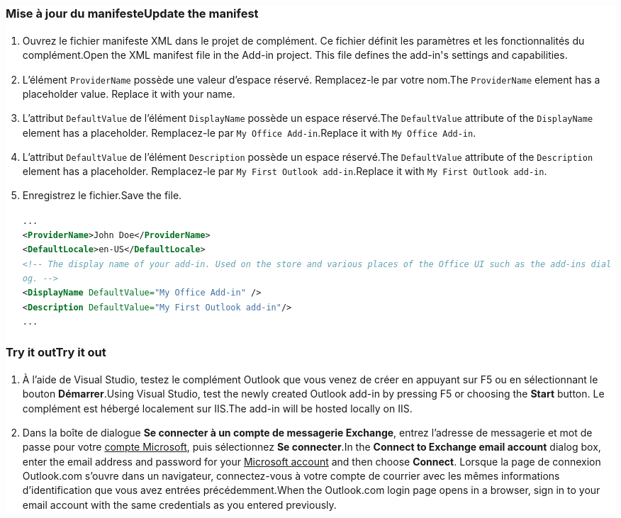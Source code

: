 ### <a name="update-the-manifest"></a><span data-ttu-id="96b6a-184">Mise à jour du manifeste</span><span class="sxs-lookup"><span data-stu-id="96b6a-184">Update the manifest</span></span>

1. <span data-ttu-id="96b6a-p113">Ouvrez le fichier manifeste XML dans le projet de complément. Ce fichier définit les paramètres et les fonctionnalités du complément.</span><span class="sxs-lookup"><span data-stu-id="96b6a-p113">Open the XML manifest file in the Add-in project. This file defines the add-in's settings and capabilities.</span></span>

1. <span data-ttu-id="96b6a-p114">L’élément `ProviderName` possède une valeur d’espace réservé. Remplacez-le par votre nom.</span><span class="sxs-lookup"><span data-stu-id="96b6a-p114">The `ProviderName` element has a placeholder value. Replace it with your name.</span></span>

1. <span data-ttu-id="96b6a-189">L’attribut `DefaultValue` de l’élément `DisplayName` possède un espace réservé.</span><span class="sxs-lookup"><span data-stu-id="96b6a-189">The `DefaultValue` attribute of the `DisplayName` element has a placeholder.</span></span> <span data-ttu-id="96b6a-190">Remplacez-le par `My Office Add-in`.</span><span class="sxs-lookup"><span data-stu-id="96b6a-190">Replace it with `My Office Add-in`.</span></span>

1. <span data-ttu-id="96b6a-191">L’attribut `DefaultValue` de l’élément `Description` possède un espace réservé.</span><span class="sxs-lookup"><span data-stu-id="96b6a-191">The `DefaultValue` attribute of the `Description` element has a placeholder.</span></span> <span data-ttu-id="96b6a-192">Remplacez-le par `My First Outlook add-in`.</span><span class="sxs-lookup"><span data-stu-id="96b6a-192">Replace it with `My First Outlook add-in`.</span></span>

1. <span data-ttu-id="96b6a-193">Enregistrez le fichier.</span><span class="sxs-lookup"><span data-stu-id="96b6a-193">Save the file.</span></span>

    ```xml
    ...
    <ProviderName>John Doe</ProviderName>
    <DefaultLocale>en-US</DefaultLocale>
    <!-- The display name of your add-in. Used on the store and various places of the Office UI such as the add-ins dialog. -->
    <DisplayName DefaultValue="My Office Add-in" />
    <Description DefaultValue="My First Outlook add-in"/>
    ...
    ```

### <a name="try-it-out"></a><span data-ttu-id="96b6a-194">Try it out</span><span class="sxs-lookup"><span data-stu-id="96b6a-194">Try it out</span></span>

1. <span data-ttu-id="96b6a-195">À l’aide de Visual Studio, testez le complément Outlook que vous venez de créer en appuyant sur F5 ou en sélectionnant le bouton **Démarrer**.</span><span class="sxs-lookup"><span data-stu-id="96b6a-195">Using Visual Studio, test the newly created Outlook add-in by pressing F5 or choosing the **Start** button.</span></span> <span data-ttu-id="96b6a-196">Le complément est hébergé localement sur IIS.</span><span class="sxs-lookup"><span data-stu-id="96b6a-196">The add-in will be hosted locally on IIS.</span></span>

1. <span data-ttu-id="96b6a-197">Dans la boîte de dialogue **Se connecter à un compte de messagerie Exchange**, entrez l’adresse de messagerie et mot de passe pour votre [compte Microsoft](https://account.microsoft.com/account), puis sélectionnez **Se connecter**.</span><span class="sxs-lookup"><span data-stu-id="96b6a-197">In the **Connect to Exchange email account** dialog box, enter the email address and password for your [Microsoft account](https://account.microsoft.com/account) and then choose **Connect**.</span></span> <span data-ttu-id="96b6a-198">Lorsque la page de connexion Outlook.com s’ouvre dans un navigateur, connectez-vous à votre compte de courrier avec les mêmes informations d’identification que vous avez entrées précédemment.</span><span class="sxs-lookup"><span data-stu-id="96b6a-198">When the Outlook.com login page opens in a browser, sign in to your email account with the same credentials as you entered previously.</span></span>
